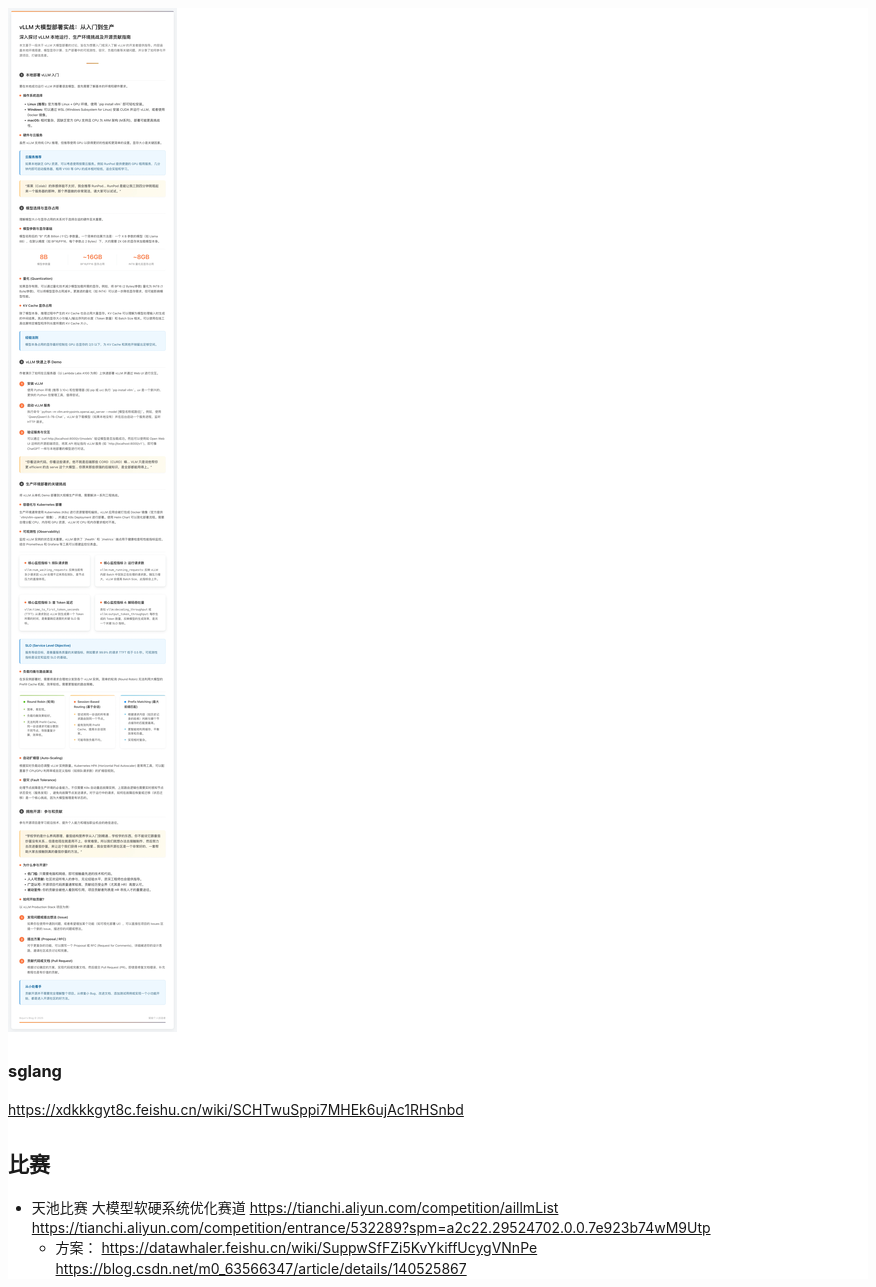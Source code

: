 ![alt text](images/image-1.png)
### sglang
https://xdkkkgyt8c.feishu.cn/wiki/SCHTwuSppi7MHEk6ujAc1RHSnbd
## 比赛
- 天池比赛 大模型软硬系统优化赛道
https://tianchi.aliyun.com/competition/aillmList
https://tianchi.aliyun.com/competition/entrance/532289?spm=a2c22.29524702.0.0.7e923b74wM9Utp
  - 方案：
    https://datawhaler.feishu.cn/wiki/SuppwSfFZi5KvYkiffUcygVNnPe
    https://blog.csdn.net/m0_63566347/article/details/140525867